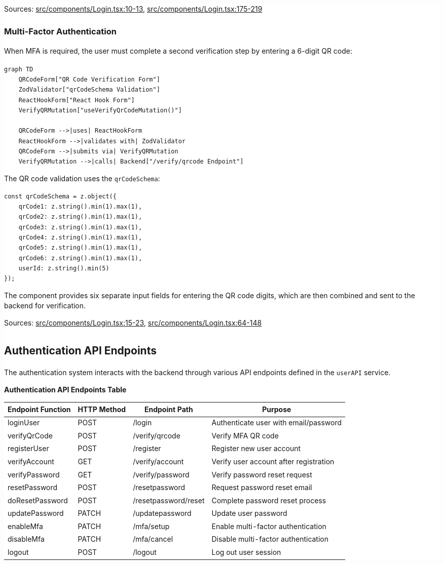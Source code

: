 Sources: [src/components/Login.tsx:10-13](), [src/components/Login.tsx:175-219]()

### Multi-Factor Authentication

When MFA is required, the user must complete a second verification step by entering a 6-digit QR code:

```mermaid
graph TD
    QRCodeForm["QR Code Verification Form"]
    ZodValidator["qrCodeSchema Validation"]
    ReactHookForm["React Hook Form"]
    VerifyQRMutation["useVerifyQrCodeMutation()"]
    
    QRCodeForm -->|uses| ReactHookForm
    ReactHookForm -->|validates with| ZodValidator
    QRCodeForm -->|submits via| VerifyQRMutation
    VerifyQRMutation -->|calls| Backend["/verify/qrcode Endpoint"]
```

The QR code validation uses the `qrCodeSchema`:

```
const qrCodeSchema = z.object({
    qrCode1: z.string().min(1).max(1),
    qrCode2: z.string().min(1).max(1),
    qrCode3: z.string().min(1).max(1),
    qrCode4: z.string().min(1).max(1),
    qrCode5: z.string().min(1).max(1),
    qrCode6: z.string().min(1).max(1),
    userId: z.string().min(5)
});
```

The component provides six separate input fields for entering the QR code digits, which are then combined and sent to the backend for verification.

Sources: [src/components/Login.tsx:15-23](), [src/components/Login.tsx:64-148]()

## Authentication API Endpoints

The authentication system interacts with the backend through various API endpoints defined in the `userAPI` service.

**Authentication API Endpoints Table**

| Endpoint Function | HTTP Method | Endpoint Path | Purpose |
|-------------------|-------------|--------------|---------|
| loginUser | POST | /login | Authenticate user with email/password |
| verifyQrCode | POST | /verify/qrcode | Verify MFA QR code |
| registerUser | POST | /register | Register new user account |
| verifyAccount | GET | /verify/account | Verify user account after registration |
| verifyPassword | GET | /verify/password | Verify password reset request |
| resetPassword | POST | /resetpassword | Request password reset email |
| doResetPassword | POST | /resetpassword/reset | Complete password reset process |
| updatePassword | PATCH | /updatepassword | Update user password |
| enableMfa | PATCH | /mfa/setup | Enable multi-factor authentication |
| disableMfa | PATCH | /mfa/cancel | Disable multi-factor authentication |
| logout | POST | /logout | Log out user session |
